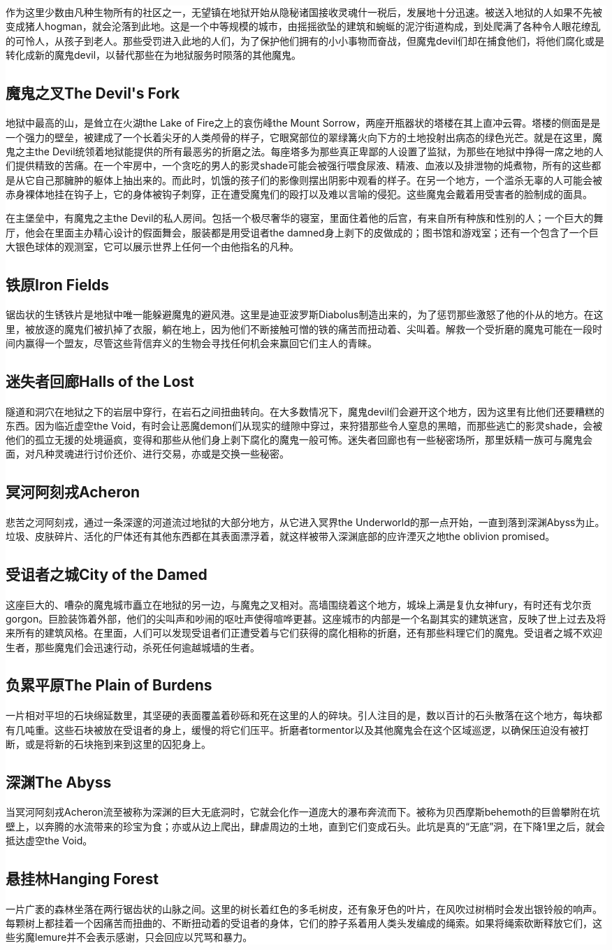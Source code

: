 作为这里少数由凡种生物所有的社区之一，无望镇在地狱开始从隐秘诸国接收灵魂什一税后，发展地十分迅速。被送入地狱的人如果不先被变成猪人hogman，就会沦落到此地。这是一个中等规模的城市，由摇摇欲坠的建筑和蜿蜒的泥泞街道构成，到处爬满了各种令人眼花缭乱的可怜人，从孩子到老人。那些受罚进入此地的人们，为了保护他们拥有的小小事物而奋战，但魔鬼devil们却在捕食他们，将他们腐化或是转化成新的魔鬼devil，以替代那些在为地狱服务时陨落的其他魔鬼。

## 魔鬼之叉The Devil's Fork

地狱中最高的山，是耸立在火湖the Lake of Fire之上的哀伤峰the Mount
Sorrow，两座开瓶器状的塔楼在其上直冲云霄。塔楼的侧面是是一个强力的壁垒，被建成了一个长着尖牙的人类颅骨的样子，它眼窝部位的翠绿篝火向下方的土地投射出病态的绿色光芒。就是在这里，魔鬼之主the
Devil统领着地狱能提供的所有最恶劣的折磨之法。每座塔多为那些真正卑鄙的人设置了监狱，为那些在地狱中挣得一席之地的人们提供精致的苦痛。在一个牢房中，一个贪吃的男人的影灵shade可能会被强行喂食尿液、精液、血液以及排泄物的炖煮物，所有的这些都是从它自己那臃肿的躯体上抽出来的。而此时，饥饿的孩子们的影像则摆出阴影中观看的样子。在另一个地方，一个滥杀无辜的人可能会被赤身裸体地挂在钩子上，它的身体被钩子刺穿，正在遭受魔鬼们的殴打以及难以言喻的侵犯。这些魔鬼会戴着用受害者的脸制成的面具。

在主堡垒中，有魔鬼之主the
Devil的私人房间。包括一个极尽奢华的寝室，里面住着他的后宫，有来自所有种族和性别的人；一个巨大的舞厅，他会在里面主办精心设计的假面舞会，服装都是用受诅者the
damned身上剥下的皮做成的；图书馆和游戏室；还有一个包含了一个巨大银色球体的观测室，它可以展示世界上任何一个由他指名的凡种。

## 铁原Iron Fields

锯齿状的生锈铁片是地狱中唯一能躲避魔鬼的避风港。这里是迪亚波罗斯Diabolus制造出来的，为了惩罚那些激怒了他的仆从的地方。在这里，被放逐的魔鬼们被扒掉了衣服，躺在地上，因为他们不断接触可憎的铁的痛苦而扭动着、尖叫着。解救一个受折磨的魔鬼可能在一段时间内赢得一个盟友，尽管这些背信弃义的生物会寻找任何机会来赢回它们主人的青睐。

## 迷失者回廊Halls of the Lost

隧道和洞穴在地狱之下的岩层中穿行，在岩石之间扭曲转向。在大多数情况下，魔鬼devil们会避开这个地方，因为这里有比他们还要糟糕的东西。因为临近虚空the
Void，有时会让恶魔demon们从现实的缝隙中穿过，来狩猎那些令人窒息的黑暗，而那些逃亡的影灵shade，会被他们的孤立无援的处境逼疯，变得和那些从他们身上剥下腐化的魔鬼一般可怖。迷失者回廊也有一些秘密场所，那里妖精一族可与魔鬼会面，对凡种灵魂进行讨价还价、进行交易，亦或是交换一些秘密。

## 冥河阿刻戎Acheron

悲苦之河阿刻戎，通过一条深邃的河道流过地狱的大部分地方，从它进入冥界the
Underworld的那一点开始，一直到落到深渊Abyss为止。垃圾、皮肤碎片、活化的尸体还有其他东西都在其表面漂浮着，就这样被带入深渊底部的应许湮灭之地the
oblivion promised。

## 受诅者之城City of the Damed

这座巨大的、嘈杂的魔鬼城市矗立在地狱的另一边，与魔鬼之叉相对。高墙围绕着这个地方，城垛上满是复仇女神fury，有时还有戈尔贡gorgon。巨脸装饰着外部，他们的尖叫声和吵闹的呕吐声使得喧哗更甚。这座城市的内部是一个名副其实的建筑迷宫，反映了世上过去及将来所有的建筑风格。在里面，人们可以发现受诅者们正遭受着与它们获得的腐化相称的折磨，还有那些料理它们的魔鬼。受诅者之城不欢迎生者，那些魔鬼们会迅速行动，杀死任何逾越城墙的生者。

## 负累平原The Plain of Burdens

一片相对平坦的石块绵延数里，其坚硬的表面覆盖着砂砾和死在这里的人的碎块。引人注目的是，数以百计的石头散落在这个地方，每块都有几吨重。这些石块被放在受诅者的身上，缓慢的将它们压平。折磨者tormentor以及其他魔鬼会在这个区域巡逻，以确保压迫没有被打断，或是将新的石块拖到来到这里的囚犯身上。

## 深渊The Abyss

当冥河阿刻戎Acheron流至被称为深渊的巨大无底洞时，它就会化作一道庞大的瀑布奔流而下。被称为贝西摩斯behemoth的巨兽攀附在坑壁上，以奔腾的水流带来的珍宝为食；亦或从边上爬出，肆虐周边的土地，直到它们变成石头。此坑是真的“无底”洞，在下降1里之后，就会抵达虚空the
Void。

## 悬挂林Hanging Forest

一片广袤的森林坐落在两行锯齿状的山脉之间。这里的树长着红色的多毛树皮，还有象牙色的叶片，在风吹过树梢时会发出银铃般的响声。每颗树上都挂着一个因痛苦而扭曲的、不断扭动着的受诅者的身体，它们的脖子系着用人类头发编成的绳索。如果将绳索砍断释放它们，这些劣魔lemure并不会表示感谢，只会回应以咒骂和暴力。
